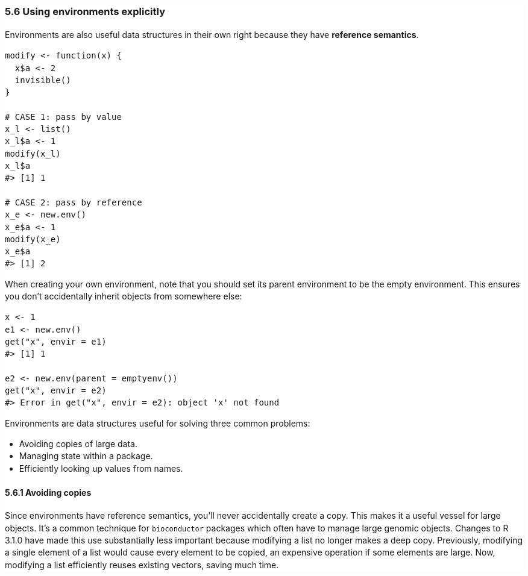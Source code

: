 ### 5.6 Using environments explicitly <a name="5-6-Using-environments-explicitly"></a>

Environments are also useful data structures in their own right because they have **reference semantics**.

<pre class="prettyprint linenums">
modify &lt;- function(x) {
  x$a &lt;- 2
  invisible()
}

# CASE 1: pass by value
x_l &lt;- list()
x_l$a &lt;- 1
modify(x_l)
x_l$a
#&gt; [1] 1

# CASE 2: pass by reference
x_e &lt;- new.env()
x_e$a &lt;- 1
modify(x_e)
x_e$a
#&gt; [1] 2
</pre>

When creating your own environment, note that you should set its parent environment to be the empty environment. This ensures you don’t accidentally inherit objects from somewhere else:

<pre class="prettyprint linenums">
x &lt;- 1
e1 &lt;- new.env()
get("x", envir = e1)
#&gt; [1] 1

e2 &lt;- new.env(parent = emptyenv())
get("x", envir = e2)
#&gt; Error in get("x", envir = e2): object 'x' not found
</pre>

Environments are data structures useful for solving three common problems:

- Avoiding copies of large data.
- Managing state within a package.
- Efficiently looking up values from names.

#### 5.6.1 Avoiding copies <a name="5-6-1-Avoiding-copies"></a>

Since environments have reference semantics, you’ll never accidentally create a copy. This makes it a useful vessel for large objects. It’s a common technique for `bioconductor` packages which often have to manage large genomic objects. Changes to R 3.1.0 have made this use substantially less important because modifying a list no longer makes a deep copy. Previously, modifying a single element of a list would cause every element to be copied, an expensive operation if some elements are large. Now, modifying a list efficiently reuses existing vectors, saving much time.

